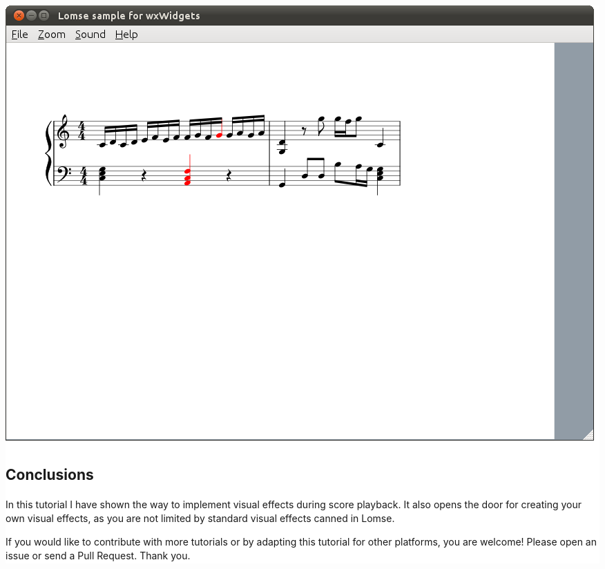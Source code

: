![](../../images/tutorial-4-wx.png)



## <a name="conclusions" />Conclusions

In this tutorial I have shown the way to implement visual effects during score playback. It also opens the door for creating your own visual effects, as you are not limited by standard visual effects canned in Lomse.

If you would like to contribute with more tutorials or by adapting this tutorial for other platforms, you are welcome! Please open an issue or send a Pull Request. Thank you.
